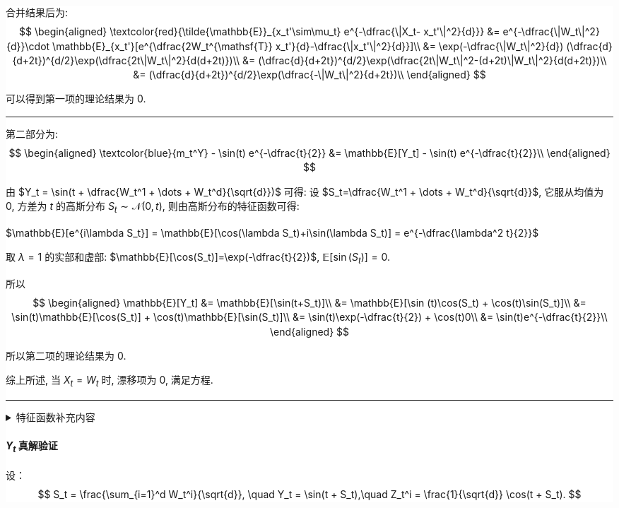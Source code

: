合并结果后为:
$$
\begin{aligned}
\textcolor{red}{\tilde{\mathbb{E}}_{x_t'\sim\mu_t} e^{-\dfrac{\|X_t- x_t'\|^2}{d}}}
&= e^{-\dfrac{\|W_t\|^2}{d}}\cdot \mathbb{E}_{x_t'}[e^{\dfrac{2W_t^{\mathsf{T}} x_t'}{d}-\dfrac{\|x_t'\|^2}{d}}]\\
&= \exp(-\dfrac{\|W_t\|^2}{d}) (\dfrac{d}{d+2t})^{d/2}\exp(\dfrac{2t\|W_t\|^2}{d(d+2t)})\\
&= (\dfrac{d}{d+2t})^{d/2}\exp(\dfrac{2t\|W_t\|^2-(d+2t)\|W_t\|^2}{d(d+2t)})\\
&= (\dfrac{d}{d+2t})^{d/2}\exp(\dfrac{-\|W_t\|^2}{d+2t})\\
\end{aligned}
$$

可以得到第一项的理论结果为 0.

---

第二部分为:
$$
\begin{aligned}
\textcolor{blue}{m_t^Y} - \sin(t) e^{-\dfrac{t}{2}}
&= \mathbb{E}[Y_t] - \sin(t) e^{-\dfrac{t}{2}}\\
\end{aligned}
$$

由 $Y_t = \sin(t + \dfrac{W_t^1 + \dots + W_t^d}{\sqrt{d}})$ 可得:
设 $S_t=\dfrac{W_t^1 + \dots + W_t^d}{\sqrt{d}}$, 它服从均值为 $0$, 方差为 $t$ 的高斯分布 $S_t\sim \mathcal{N}(0, t)$, 则由高斯分布的特征函数可得:

$\mathbb{E}[e^{i\lambda S_t}] = \mathbb{E}[\cos(\lambda S_t)+i\sin(\lambda S_t)] = e^{-\dfrac{\lambda^2 t}{2}}$

取 $\lambda = 1$ 的实部和虚部: $\mathbb{E}[\cos(S_t)]=\exp(-\dfrac{t}{2})$, $\mathbb{E}[\sin(S_t)]=0$.

所以
$$
\begin{aligned}
\mathbb{E}[Y_t] &= \mathbb{E}[\sin(t+S_t)]\\
&= \mathbb{E}[\sin (t)\cos(S_t) + \cos(t)\sin(S_t)]\\
&= \sin(t)\mathbb{E}[\cos(S_t)] + \cos(t)\mathbb{E}[\sin(S_t)]\\
&= \sin(t)\exp(-\dfrac{t}{2}) + \cos(t)0\\
&= \sin(t)e^{-\dfrac{t}{2}}\\
\end{aligned}
$$

所以第二项的理论结果为 0.

综上所述, 当 $X_t=W_t$ 时, 漂移项为 0, 满足方程.

---

<details><summary>特征函数补充内容</summary></details>

#### $Y_t$ 真解验证

设：
$$
S_t = \frac{\sum_{i=1}^d W_t^i}{\sqrt{d}}, \quad Y_t = \sin(t + S_t),\quad Z_t^i = \frac{1}{\sqrt{d}} \cos(t + S_t).
$$


[^Germain2019Numerical]: [Numerical Resolution of McKean-Vlasov FBSDEs Using Neural Networks.](../FBSDE/2019.09.27_Germain2019Numerical.md)